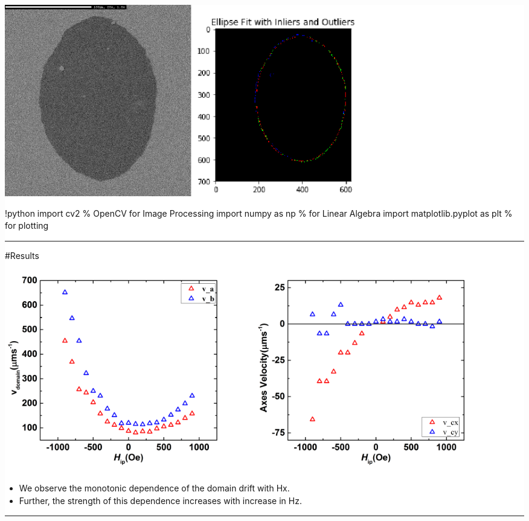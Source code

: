 <img width="600" src="content/images/AnalysisEllipticalDomains2.png">

!python
import cv2 		% OpenCV for Image Processing
import numpy as np	% for Linear Algebra
import matplotlib.pyplot as plt % for plotting

---

#Results

<img width="800" src="content/images/Results.png">

- We observe the monotonic dependence of the domain drift with Hx.
- Further, the strength of this dependence increases with increase in Hz.

---
